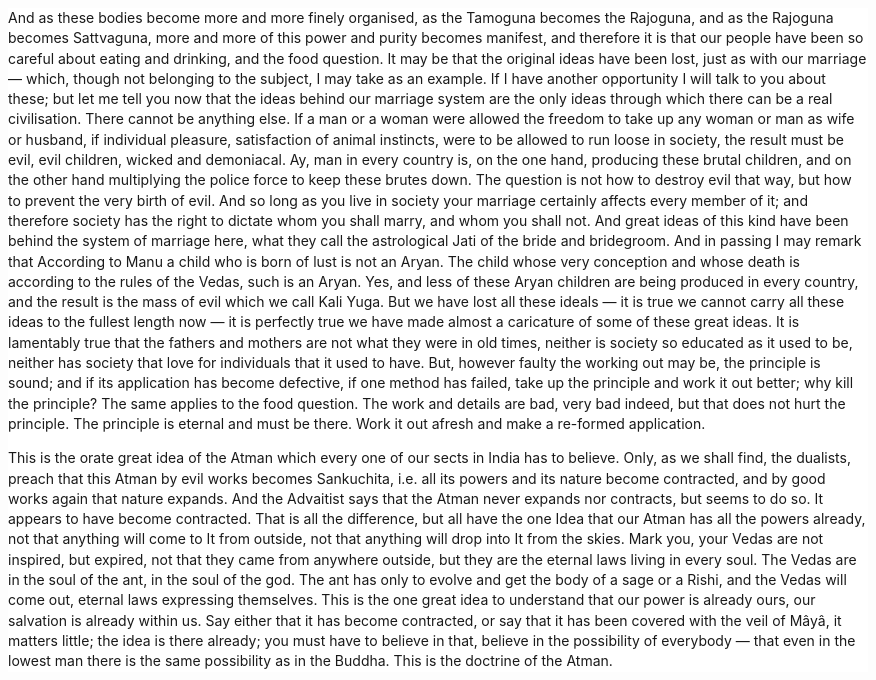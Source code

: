 And as these bodies become more and more finely organised, as the
Tamoguna becomes the Rajoguna, and as the Rajoguna becomes Sattvaguna,
more and more of this power and purity becomes manifest, and therefore
it is that our people have been so careful about eating and drinking,
and the food question. It may be that the original ideas have been lost,
just as with our marriage — which, though not belonging to the subject,
I may take as an example. If I have another opportunity I will talk to
you about these; but let me tell you now that the ideas behind our
marriage system are the only ideas through which there can be a real
civilisation. There cannot be anything else. If a man or a woman were
allowed the freedom to take up any woman or man as wife or husband, if
individual pleasure, satisfaction of animal instincts, were to be
allowed to run loose in society, the result must be evil, evil children,
wicked and demoniacal. Ay, man in every country is, on the one hand,
producing these brutal children, and on the other hand multiplying the
police force to keep these brutes down. The question is not how to
destroy evil that way, but how to prevent the very birth of evil. And so
long as you live in society your marriage certainly affects every member
of it; and therefore society has the right to dictate whom you shall
marry, and whom you shall not. And great ideas of this kind have been
behind the system of marriage here, what they call the astrological Jati
of the bride and bridegroom. And in passing I may remark that According
to Manu a child who is born of lust is not an Aryan. The child whose
very conception and whose death is according to the rules of the Vedas,
such is an Aryan. Yes, and less of these Aryan children are being
produced in every country, and the result is the mass of evil which we
call Kali Yuga. But we have lost all these ideals — it is true we cannot
carry all these ideas to the fullest length now — it is perfectly true
we have made almost a caricature of some of these great ideas. It is
lamentably true that the fathers and mothers are not what they were in
old times, neither is society so educated as it used to be, neither has
society that love for individuals that it used to have. But, however
faulty the working out may be, the principle is sound; and if its
application has become defective, if one method has failed, take up the
principle and work it out better; why kill the principle? The same
applies to the food question. The work and details are bad, very bad
indeed, but that does not hurt the principle. The principle is eternal
and must be there. Work it out afresh and make a re-formed application.

This is the orate great idea of the Atman which every one of our sects
in India has to believe. Only, as we shall find, the dualists, preach
that this Atman by evil works becomes Sankuchita, i.e. all its powers
and its nature become contracted, and by good works again that nature
expands. And the Advaitist says that the Atman never expands nor
contracts, but seems to do so. It appears to have become contracted.
That is all the difference, but all have the one Idea that our Atman has
all the powers already, not that anything will come to It from outside,
not that anything will drop into It from the skies. Mark you, your Vedas
are not inspired, but expired, not that they came from anywhere outside,
but they are the eternal laws living in every soul. The Vedas are in the
soul of the ant, in the soul of the god. The ant has only to evolve and
get the body of a sage or a Rishi, and the Vedas will come out, eternal
laws expressing themselves. This is the one great idea to understand
that our power is already ours, our salvation is already within us. Say
either that it has become contracted, or say that it has been covered
with the veil of Mâyâ, it matters little; the idea is there already; you
must have to believe in that, believe in the possibility of everybody —
that even in the lowest man there is the same possibility as in the
Buddha. This is the doctrine of the Atman.
